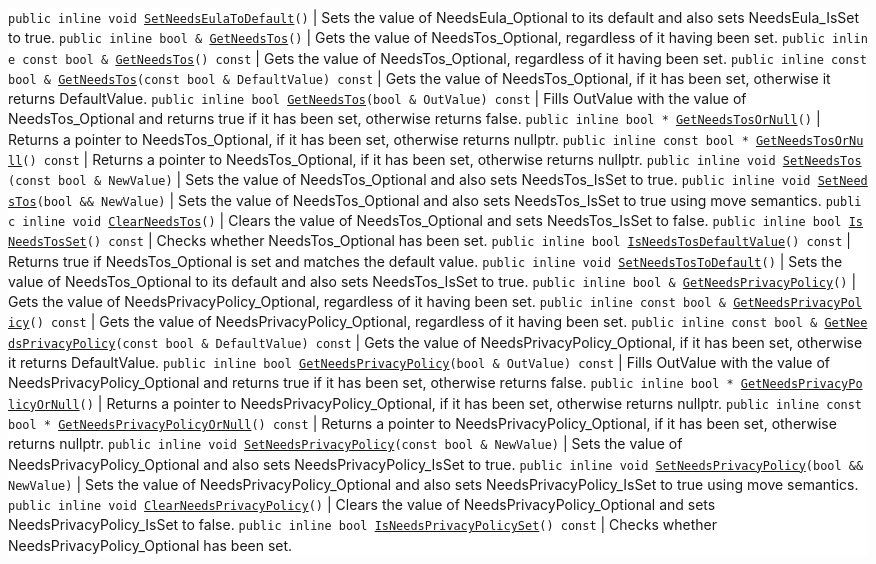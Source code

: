 `public inline void `[`SetNeedsEulaToDefault`](#structFRHAPI__AgreementMessage_1ae4f905afb92d34b4fe046c35c62cc511)`()` | Sets the value of NeedsEula_Optional to its default and also sets NeedsEula_IsSet to true.
`public inline bool & `[`GetNeedsTos`](#structFRHAPI__AgreementMessage_1a507796f242e8017a626f43a71f5b4a75)`()` | Gets the value of NeedsTos_Optional, regardless of it having been set.
`public inline const bool & `[`GetNeedsTos`](#structFRHAPI__AgreementMessage_1a33fda52ab7562b9523b69b7c64fae69e)`() const` | Gets the value of NeedsTos_Optional, regardless of it having been set.
`public inline const bool & `[`GetNeedsTos`](#structFRHAPI__AgreementMessage_1a60098fab0216fb389628ab655cea0d6f)`(const bool & DefaultValue) const` | Gets the value of NeedsTos_Optional, if it has been set, otherwise it returns DefaultValue.
`public inline bool `[`GetNeedsTos`](#structFRHAPI__AgreementMessage_1af22f0d83b7f23cccd939fbeed6d4093d)`(bool & OutValue) const` | Fills OutValue with the value of NeedsTos_Optional and returns true if it has been set, otherwise returns false.
`public inline bool * `[`GetNeedsTosOrNull`](#structFRHAPI__AgreementMessage_1ac1082aa5f2b1d3c4f5b13bc3be2142c6)`()` | Returns a pointer to NeedsTos_Optional, if it has been set, otherwise returns nullptr.
`public inline const bool * `[`GetNeedsTosOrNull`](#structFRHAPI__AgreementMessage_1af551aad8d0d0fe36db399fdcd374efd1)`() const` | Returns a pointer to NeedsTos_Optional, if it has been set, otherwise returns nullptr.
`public inline void `[`SetNeedsTos`](#structFRHAPI__AgreementMessage_1abf6a9297e98482ce129c24aa34de7e56)`(const bool & NewValue)` | Sets the value of NeedsTos_Optional and also sets NeedsTos_IsSet to true.
`public inline void `[`SetNeedsTos`](#structFRHAPI__AgreementMessage_1a80987e8e5e684144b8e25dda1184199a)`(bool && NewValue)` | Sets the value of NeedsTos_Optional and also sets NeedsTos_IsSet to true using move semantics.
`public inline void `[`ClearNeedsTos`](#structFRHAPI__AgreementMessage_1a23d8a09446816e9d676cf2e07a009149)`()` | Clears the value of NeedsTos_Optional and sets NeedsTos_IsSet to false.
`public inline bool `[`IsNeedsTosSet`](#structFRHAPI__AgreementMessage_1a5c10838a8aa1b0f9858b2ede523ae39f)`() const` | Checks whether NeedsTos_Optional has been set.
`public inline bool `[`IsNeedsTosDefaultValue`](#structFRHAPI__AgreementMessage_1a59c6374a2bdfc6dc54099782b4e7aa57)`() const` | Returns true if NeedsTos_Optional is set and matches the default value.
`public inline void `[`SetNeedsTosToDefault`](#structFRHAPI__AgreementMessage_1a7e79d25c311a8221d0b94783d4ee10a5)`()` | Sets the value of NeedsTos_Optional to its default and also sets NeedsTos_IsSet to true.
`public inline bool & `[`GetNeedsPrivacyPolicy`](#structFRHAPI__AgreementMessage_1a3b7f585517e712ca2d419dade15d259f)`()` | Gets the value of NeedsPrivacyPolicy_Optional, regardless of it having been set.
`public inline const bool & `[`GetNeedsPrivacyPolicy`](#structFRHAPI__AgreementMessage_1aa4b43760d25927f3adf0df53c4604900)`() const` | Gets the value of NeedsPrivacyPolicy_Optional, regardless of it having been set.
`public inline const bool & `[`GetNeedsPrivacyPolicy`](#structFRHAPI__AgreementMessage_1a6c98f08799aeec8630d035201a45e4dd)`(const bool & DefaultValue) const` | Gets the value of NeedsPrivacyPolicy_Optional, if it has been set, otherwise it returns DefaultValue.
`public inline bool `[`GetNeedsPrivacyPolicy`](#structFRHAPI__AgreementMessage_1a49c0dae7d0da7b57b7b10e6f0141be07)`(bool & OutValue) const` | Fills OutValue with the value of NeedsPrivacyPolicy_Optional and returns true if it has been set, otherwise returns false.
`public inline bool * `[`GetNeedsPrivacyPolicyOrNull`](#structFRHAPI__AgreementMessage_1af1a4b4f8ee677dd3d1175c2464f359c7)`()` | Returns a pointer to NeedsPrivacyPolicy_Optional, if it has been set, otherwise returns nullptr.
`public inline const bool * `[`GetNeedsPrivacyPolicyOrNull`](#structFRHAPI__AgreementMessage_1a7225c7fd9d517b262610f2bb4b0d77b2)`() const` | Returns a pointer to NeedsPrivacyPolicy_Optional, if it has been set, otherwise returns nullptr.
`public inline void `[`SetNeedsPrivacyPolicy`](#structFRHAPI__AgreementMessage_1ab8f512cb94e67d62e9f52ba5e1e6b5dd)`(const bool & NewValue)` | Sets the value of NeedsPrivacyPolicy_Optional and also sets NeedsPrivacyPolicy_IsSet to true.
`public inline void `[`SetNeedsPrivacyPolicy`](#structFRHAPI__AgreementMessage_1a460fb5de41bcd52a45e38dad77ff598d)`(bool && NewValue)` | Sets the value of NeedsPrivacyPolicy_Optional and also sets NeedsPrivacyPolicy_IsSet to true using move semantics.
`public inline void `[`ClearNeedsPrivacyPolicy`](#structFRHAPI__AgreementMessage_1a348fe783e1dbf284bc53a43207e0bfee)`()` | Clears the value of NeedsPrivacyPolicy_Optional and sets NeedsPrivacyPolicy_IsSet to false.
`public inline bool `[`IsNeedsPrivacyPolicySet`](#structFRHAPI__AgreementMessage_1ab0af72f1338d9dcdbf370a0a1f8c917d)`() const` | Checks whether NeedsPrivacyPolicy_Optional has been set.